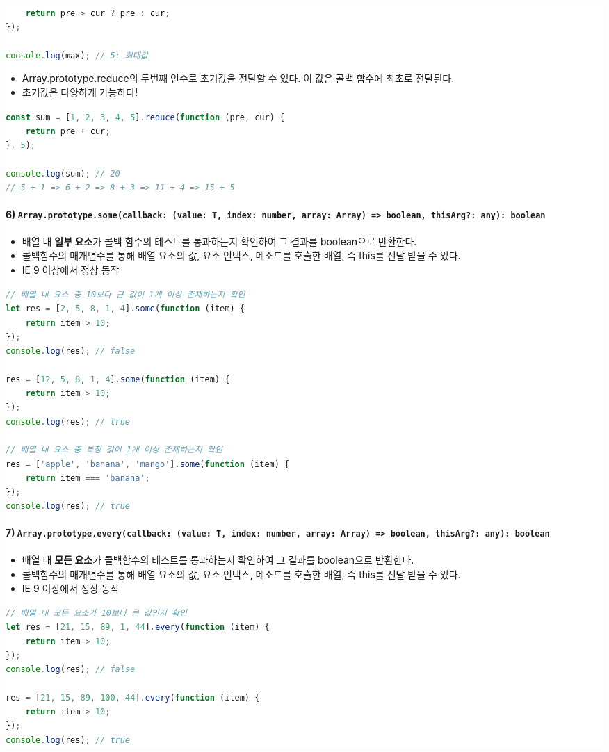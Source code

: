 ```js
    return pre > cur ? pre : cur;
});

console.log(max); // 5: 최대값
```

-   Array.prototype.reduce의 두번째 인수로 초기값을 전달할 수 있다. 이 값은 콜백 함수에 최초로 전달된다.
-   초기값은 다양하게 가능하다!

```js
const sum = [1, 2, 3, 4, 5].reduce(function (pre, cur) {
    return pre + cur;
}, 5);

console.log(sum); // 20
// 5 + 1 => 6 + 2 => 8 + 3 => 11 + 4 => 15 + 5
```

#### **6)** `Array.prototype.some(callback: (value: T, index: number, array: Array) => boolean, thisArg?: any): boolean`

-   배열 내 **일부 요소**가 콜백 함수의 테스트를 통과하는지 확인하여 그 결과를 boolean으로 반환한다.
-   콜백함수의 매개변수를 통해 배열 요소의 값, 요소 인덱스, 메소드를 호출한 배열, 즉 this를 전달 받을 수 있다.
-   IE 9 이상에서 정상 동작

```js
// 배열 내 요소 중 10보다 큰 값이 1개 이상 존재하는지 확인
let res = [2, 5, 8, 1, 4].some(function (item) {
    return item > 10;
});
console.log(res); // false

res = [12, 5, 8, 1, 4].some(function (item) {
    return item > 10;
});
console.log(res); // true

// 배열 내 요소 중 특정 값이 1개 이상 존재하는지 확인
res = ['apple', 'banana', 'mango'].some(function (item) {
    return item === 'banana';
});
console.log(res); // true
```

#### **7)** `Array.prototype.every(callback: (value: T, index: number, array: Array) => boolean, thisArg?: any): boolean`

-   배열 내 **모든 요소**가 콜백함수의 테스트를 통과하는지 확인하여 그 결과를 boolean으로 반환한다.
-   콜백함수의 매개변수를 통해 배열 요소의 값, 요소 인덱스, 메소드를 호출한 배열, 즉 this를 전달 받을 수 있다.
-   IE 9 이상에서 정상 동작

```js
// 배열 내 모든 요소가 10보다 큰 값인지 확인
let res = [21, 15, 89, 1, 44].every(function (item) {
    return item > 10;
});
console.log(res); // false

res = [21, 15, 89, 100, 44].every(function (item) {
    return item > 10;
});
console.log(res); // true
```
